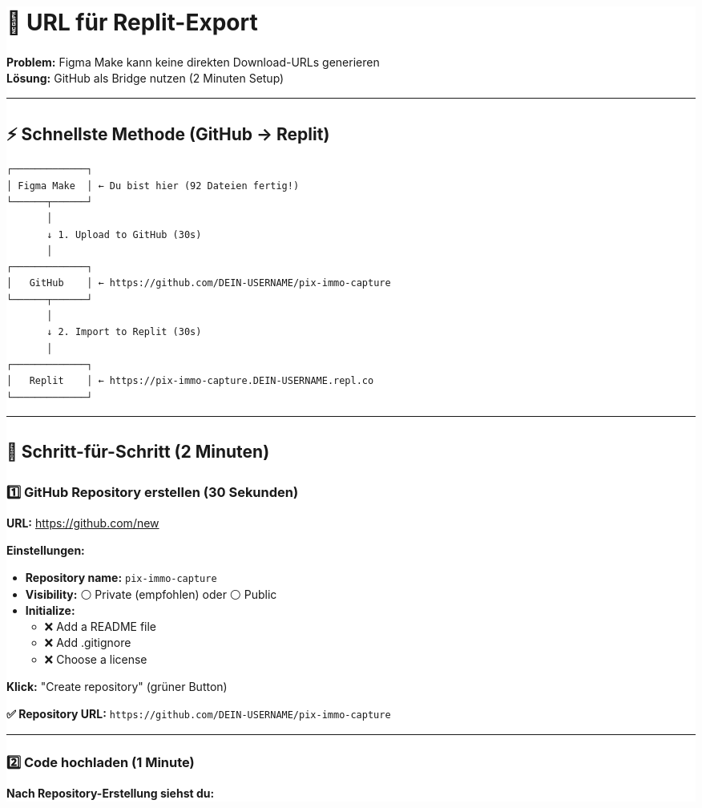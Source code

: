 # 🔗 URL für Replit-Export

**Problem:** Figma Make kann keine direkten Download-URLs generieren  
**Lösung:** GitHub als Bridge nutzen (2 Minuten Setup)

---

## ⚡ Schnellste Methode (GitHub → Replit)

```
┌─────────────┐
│ Figma Make  │ ← Du bist hier (92 Dateien fertig!)
└──────┬──────┘
       │
       ↓ 1. Upload to GitHub (30s)
       │
┌─────────────┐
│   GitHub    │ ← https://github.com/DEIN-USERNAME/pix-immo-capture
└──────┬──────┘
       │
       ↓ 2. Import to Replit (30s)
       │
┌─────────────┐
│   Replit    │ ← https://pix-immo-capture.DEIN-USERNAME.repl.co
└─────────────┘
```

---

## 📝 Schritt-für-Schritt (2 Minuten)

### **1️⃣ GitHub Repository erstellen (30 Sekunden)**

**URL:** https://github.com/new

**Einstellungen:**
- **Repository name:** `pix-immo-capture`
- **Visibility:** ⚪ Private (empfohlen) oder ⚪ Public
- **Initialize:**
  - ❌ Add a README file
  - ❌ Add .gitignore
  - ❌ Choose a license

**Klick:** "Create repository" (grüner Button)

**✅ Repository URL:** `https://github.com/DEIN-USERNAME/pix-immo-capture`

---

### **2️⃣ Code hochladen (1 Minute)**

**Nach Repository-Erstellung siehst du:**
